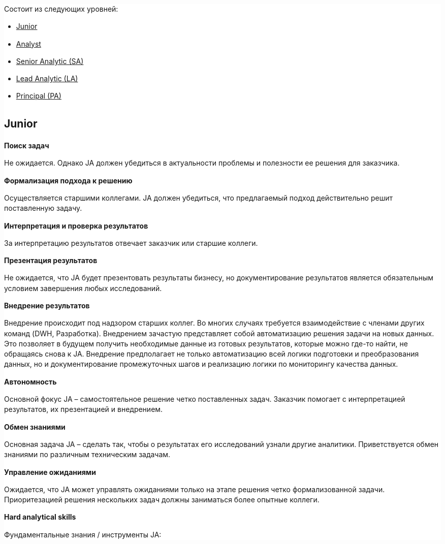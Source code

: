 Состоит из следующих уровней:

- [Junior](#junior)

- [Analyst](#analyst)

- [Senior Analytic (SA)](#senior-analytic-sa)

- [Lead Analytic (LA)](#lead-analytic-la)

- [Principal (PA)](#principal-pa)


## Junior

**Поиск задач**

Не ожидается. Однако JA должен убедиться в актуальности проблемы и полезности ее решения для заказчика.

**Формализация подхода к решению**

Осуществляется старшими коллегами. JA должен убедиться, что предлагаемый подход действительно решит поставленную задачу.
 
**Интерпретация и проверка результатов**

За интерпретацию результатов отвечает заказчик или старшие коллеги. 

**Презентация результатов**

Не ожидается, что JA будет презентовать результаты бизнесу, но документирование результатов является обязательным условием завершения любых исследований.

**Внедрение результатов**

Внедрение происходит под надзором старших коллег. Во многих случаях требуется взаимодействие с членами других команд (DWH, Разработка). Внедрением зачастую представляет собой автоматизацию решения задачи на новых данных. Это позволяет в будущем получить необходимые данные из готовых результатов, которые можно где-то найти, не обращаясь снова к JA. Внедрение предполагает не только автоматизацию всей логики подготовки и преобразования данных, но и документирование промежуточных шагов и реализацию логики по мониторингу качества данных.

**Автономность**

Основной фокус JA – самостоятельное решение четко поставленных задач. Заказчик помогает с интерпретацией результатов, их презентацией и внедрением.

**Обмен знаниями**

Основная задача JA – сделать так, чтобы о результатах его исследований узнали другие аналитики. Приветствуется обмен знаниями по различным техническим задачам.
 
**Управление ожиданиями**

Ожидается, что JA может управлять ожиданиями только на этапе решения четко формализованной задачи. Приоритезацией решения нескольких задач должны заниматься более опытные коллеги.

**Hard analytical skills**

Фундаментальные знания / инструменты JA:
